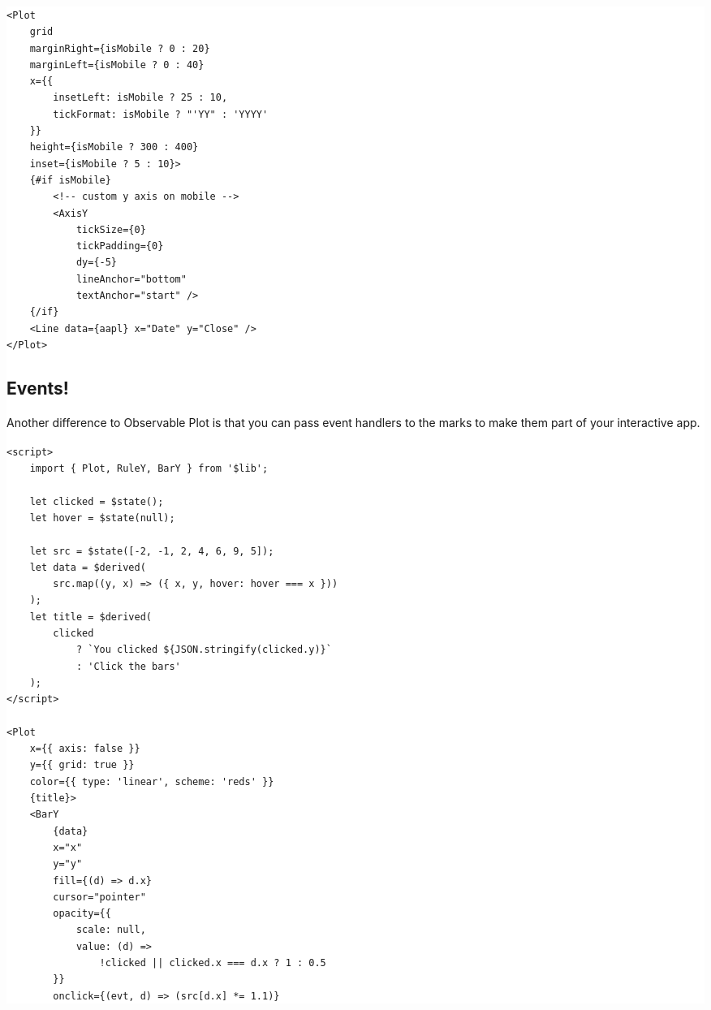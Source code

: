 ```svelte
<Plot
    grid
    marginRight={isMobile ? 0 : 20}
    marginLeft={isMobile ? 0 : 40}
    x={{
        insetLeft: isMobile ? 25 : 10,
        tickFormat: isMobile ? "'YY" : 'YYYY'
    }}
    height={isMobile ? 300 : 400}
    inset={isMobile ? 5 : 10}>
    {#if isMobile}
        <!-- custom y axis on mobile -->
        <AxisY
            tickSize={0}
            tickPadding={0}
            dy={-5}
            lineAnchor="bottom"
            textAnchor="start" />
    {/if}
    <Line data={aapl} x="Date" y="Close" />
</Plot>
```

## Events!

Another difference to Observable Plot is that you can pass event handlers to the marks to make them part of your interactive app.

```svelte live
<script>
    import { Plot, RuleY, BarY } from '$lib';

    let clicked = $state();
    let hover = $state(null);

    let src = $state([-2, -1, 2, 4, 6, 9, 5]);
    let data = $derived(
        src.map((y, x) => ({ x, y, hover: hover === x }))
    );
    let title = $derived(
        clicked
            ? `You clicked ${JSON.stringify(clicked.y)}`
            : 'Click the bars'
    );
</script>

<Plot
    x={{ axis: false }}
    y={{ grid: true }}
    color={{ type: 'linear', scheme: 'reds' }}
    {title}>
    <BarY
        {data}
        x="x"
        y="y"
        fill={(d) => d.x}
        cursor="pointer"
        opacity={{
            scale: null,
            value: (d) =>
                !clicked || clicked.x === d.x ? 1 : 0.5
        }}
        onclick={(evt, d) => (src[d.x] *= 1.1)}
```